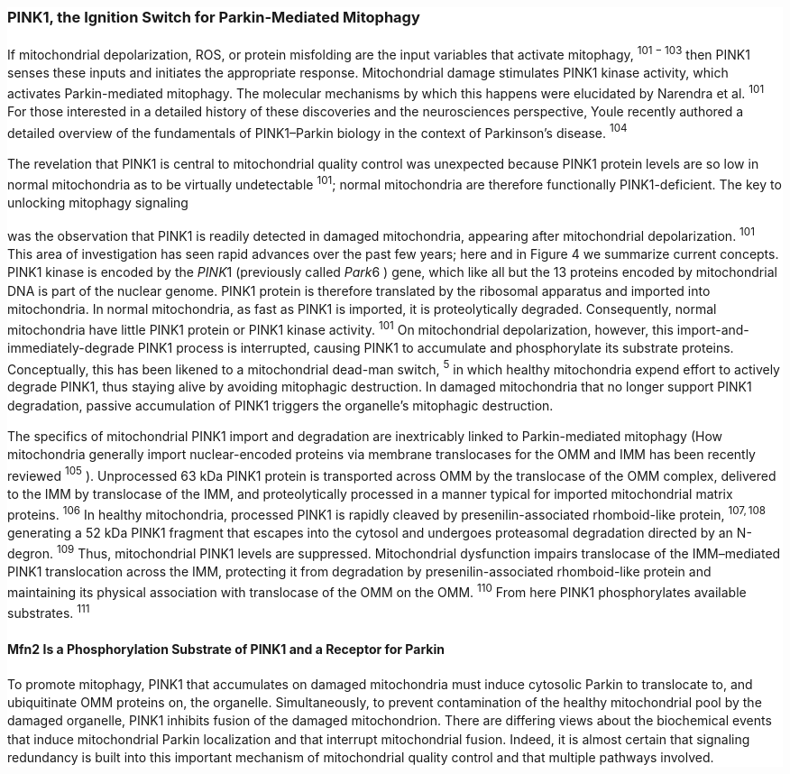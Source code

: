### PINK1, the Ignition Switch for Parkin-Mediated Mitophagy

If mitochondrial depolarization, ROS, or protein misfolding are the input variables that activate mitophagy, ${ }^{101-103}$ then PINK1 senses these inputs and initiates the appropriate response. Mitochondrial damage stimulates PINK1 kinase activity, which activates Parkin-mediated mitophagy. The molecular mechanisms by which this happens were elucidated by Narendra et al. ${ }^{101}$ For those interested in a detailed history of these discoveries and the neurosciences perspective, Youle recently authored a detailed overview of the fundamentals of PINK1–Parkin biology in the context of Parkinson’s disease. ${ }^{104}$

The revelation that PINK1 is central to mitochondrial quality control was unexpected because PINK1 protein levels are so low in normal mitochondria as to be virtually undetectable ${ }^{101}$; normal mitochondria are therefore functionally PINK1-deficient. The key to unlocking mitophagy signaling

was the observation that PINK1 is readily detected in damaged mitochondria, appearing after mitochondrial depolarization. ${ }^{101}$ This area of investigation has seen rapid advances over the past few years; here and in Figure 4 we summarize current concepts. PINK1 kinase is encoded by the $P I N K 1$ (previously called $P a r k 6$ ) gene, which like all but the 13 proteins encoded by mitochondrial DNA is part of the nuclear genome. PINK1 protein is therefore translated by the ribosomal apparatus and imported into mitochondria. In normal mitochondria, as fast as PINK1 is imported, it is proteolytically degraded. Consequently, normal mitochondria have little PINK1 protein or PINK1 kinase activity. ${ }^{101}$ On mitochondrial depolarization, however, this import-and-immediately-degrade PINK1 process is interrupted, causing PINK1 to accumulate and phosphorylate its substrate proteins. Conceptually, this has been likened to a mitochondrial dead-man switch, ${ }^{5}$ in which healthy mitochondria expend effort to actively degrade PINK1, thus staying alive by avoiding mitophagic destruction. In damaged mitochondria that no longer support PINK1 degradation, passive accumulation of PINK1 triggers the organelle’s mitophagic destruction.

The specifics of mitochondrial PINK1 import and degradation are inextricably linked to Parkin-mediated mitophagy (How mitochondria generally import nuclear-encoded proteins via membrane translocases for the OMM and IMM has been recently reviewed ${ }^{105}$ ). Unprocessed 63 kDa PINK1 protein is transported across OMM by the translocase of the OMM complex, delivered to the IMM by translocase of the IMM, and proteolytically processed in a manner typical for imported mitochondrial matrix proteins. ${ }^{106}$ In healthy mitochondria, processed PINK1 is rapidly cleaved by presenilin-associated rhomboid-like protein, ${ }^{107,108}$ generating a 52 kDa PINK1 fragment that escapes into the cytosol and undergoes proteasomal degradation directed by an N-degron. ${ }^{109}$ Thus, mitochondrial PINK1 levels are suppressed. Mitochondrial dysfunction impairs translocase of the IMM–mediated PINK1 translocation across the IMM, protecting it from degradation by presenilin-associated rhomboid-like protein and maintaining its physical association with translocase of the OMM on the OMM. ${ }^{110}$ From here PINK1 phosphorylates available substrates. ${ }^{111}$

#### Mfn2 Is a Phosphorylation Substrate of PINK1 and a Receptor for Parkin

To promote mitophagy, PINK1 that accumulates on damaged mitochondria must induce cytosolic Parkin to translocate to, and ubiquitinate OMM proteins on, the organelle. Simultaneously, to prevent contamination of the healthy mitochondrial pool by the damaged organelle, PINK1 inhibits fusion of the damaged mitochondrion. There are differing views about the biochemical events that induce mitochondrial Parkin localization and that interrupt mitochondrial fusion. Indeed, it is almost certain that signaling redundancy is built into this important mechanism of mitochondrial quality control and that multiple pathways involved.
